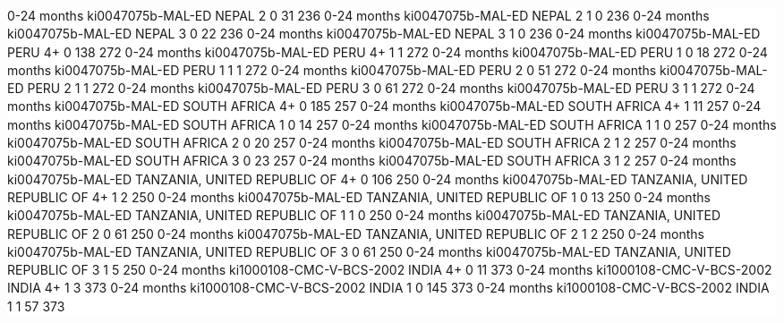 0-24 months   ki0047075b-MAL-ED          NEPAL                          2                    0       31     236
0-24 months   ki0047075b-MAL-ED          NEPAL                          2                    1        0     236
0-24 months   ki0047075b-MAL-ED          NEPAL                          3                    0       22     236
0-24 months   ki0047075b-MAL-ED          NEPAL                          3                    1        0     236
0-24 months   ki0047075b-MAL-ED          PERU                           4+                   0      138     272
0-24 months   ki0047075b-MAL-ED          PERU                           4+                   1        1     272
0-24 months   ki0047075b-MAL-ED          PERU                           1                    0       18     272
0-24 months   ki0047075b-MAL-ED          PERU                           1                    1        1     272
0-24 months   ki0047075b-MAL-ED          PERU                           2                    0       51     272
0-24 months   ki0047075b-MAL-ED          PERU                           2                    1        1     272
0-24 months   ki0047075b-MAL-ED          PERU                           3                    0       61     272
0-24 months   ki0047075b-MAL-ED          PERU                           3                    1        1     272
0-24 months   ki0047075b-MAL-ED          SOUTH AFRICA                   4+                   0      185     257
0-24 months   ki0047075b-MAL-ED          SOUTH AFRICA                   4+                   1       11     257
0-24 months   ki0047075b-MAL-ED          SOUTH AFRICA                   1                    0       14     257
0-24 months   ki0047075b-MAL-ED          SOUTH AFRICA                   1                    1        0     257
0-24 months   ki0047075b-MAL-ED          SOUTH AFRICA                   2                    0       20     257
0-24 months   ki0047075b-MAL-ED          SOUTH AFRICA                   2                    1        2     257
0-24 months   ki0047075b-MAL-ED          SOUTH AFRICA                   3                    0       23     257
0-24 months   ki0047075b-MAL-ED          SOUTH AFRICA                   3                    1        2     257
0-24 months   ki0047075b-MAL-ED          TANZANIA, UNITED REPUBLIC OF   4+                   0      106     250
0-24 months   ki0047075b-MAL-ED          TANZANIA, UNITED REPUBLIC OF   4+                   1        2     250
0-24 months   ki0047075b-MAL-ED          TANZANIA, UNITED REPUBLIC OF   1                    0       13     250
0-24 months   ki0047075b-MAL-ED          TANZANIA, UNITED REPUBLIC OF   1                    1        0     250
0-24 months   ki0047075b-MAL-ED          TANZANIA, UNITED REPUBLIC OF   2                    0       61     250
0-24 months   ki0047075b-MAL-ED          TANZANIA, UNITED REPUBLIC OF   2                    1        2     250
0-24 months   ki0047075b-MAL-ED          TANZANIA, UNITED REPUBLIC OF   3                    0       61     250
0-24 months   ki0047075b-MAL-ED          TANZANIA, UNITED REPUBLIC OF   3                    1        5     250
0-24 months   ki1000108-CMC-V-BCS-2002   INDIA                          4+                   0       11     373
0-24 months   ki1000108-CMC-V-BCS-2002   INDIA                          4+                   1        3     373
0-24 months   ki1000108-CMC-V-BCS-2002   INDIA                          1                    0      145     373
0-24 months   ki1000108-CMC-V-BCS-2002   INDIA                          1                    1       57     373